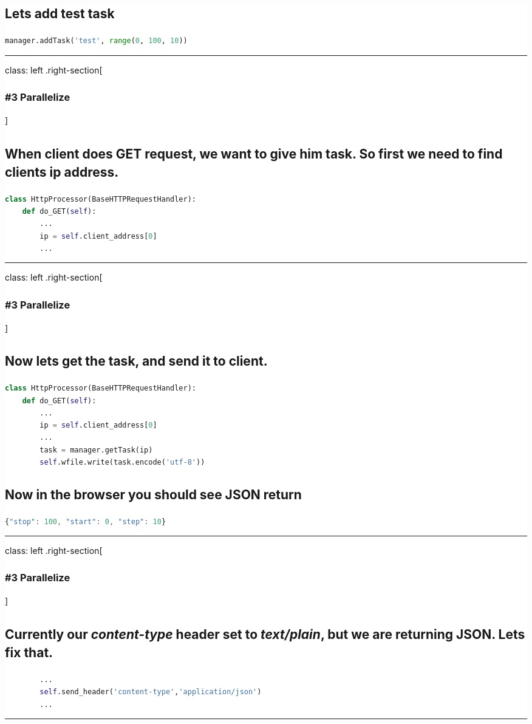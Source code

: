 ## Lets add test task
```python
manager.addTask('test', range(0, 100, 10))
```

---
class: left
.right-section[
### \#3 Parallelize
]
## When client does GET request, we want to give him task. So first we need to find clients ip address.
```python
class HttpProcessor(BaseHTTPRequestHandler):
    def do_GET(self):
        ...
        ip = self.client_address[0]
        ...
```

---
class: left
.right-section[
### \#3 Parallelize
]
## Now lets get the task, and send it to client.
```python
class HttpProcessor(BaseHTTPRequestHandler):
    def do_GET(self):
        ...
        ip = self.client_address[0]
        ...
        task = manager.getTask(ip)
        self.wfile.write(task.encode('utf-8'))
```

## Now in the browser you should see JSON return
```javascript
{"stop": 100, "start": 0, "step": 10}
```

---
class: left
.right-section[
### \#3 Parallelize
]

## Currently our *content-type* header set to *text/plain*, but we are returning JSON. Lets fix that.
```python
        ...
        self.send_header('content-type','application/json')
        ...
```

---
